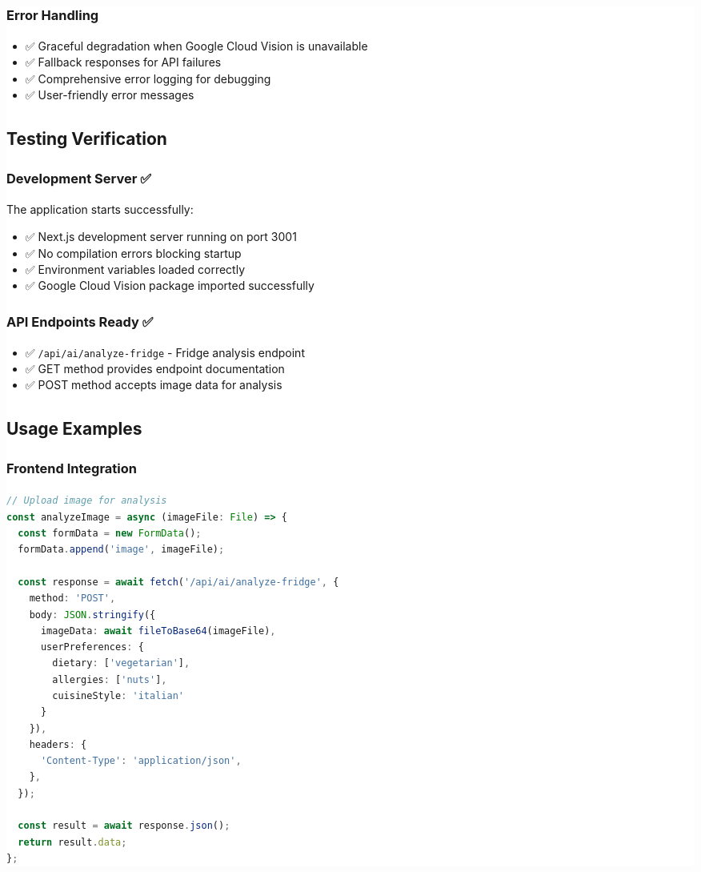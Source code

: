 ### Error Handling

- ✅ Graceful degradation when Google Cloud Vision is unavailable
- ✅ Fallback responses for API failures
- ✅ Comprehensive error logging for debugging
- ✅ User-friendly error messages

## Testing Verification

### Development Server ✅

The application starts successfully:
- ✅ Next.js development server running on port 3001
- ✅ No compilation errors blocking startup
- ✅ Environment variables loaded correctly
- ✅ Google Cloud Vision package imported successfully

### API Endpoints Ready ✅

- ✅ `/api/ai/analyze-fridge` - Fridge analysis endpoint
- ✅ GET method provides endpoint documentation
- ✅ POST method accepts image data for analysis

## Usage Examples

### Frontend Integration

```typescript
// Upload image for analysis
const analyzeImage = async (imageFile: File) => {
  const formData = new FormData();
  formData.append('image', imageFile);
  
  const response = await fetch('/api/ai/analyze-fridge', {
    method: 'POST',
    body: JSON.stringify({
      imageData: await fileToBase64(imageFile),
      userPreferences: {
        dietary: ['vegetarian'],
        allergies: ['nuts'],
        cuisineStyle: 'italian'
      }
    }),
    headers: {
      'Content-Type': 'application/json',
    },
  });
  
  const result = await response.json();
  return result.data;
};
```
